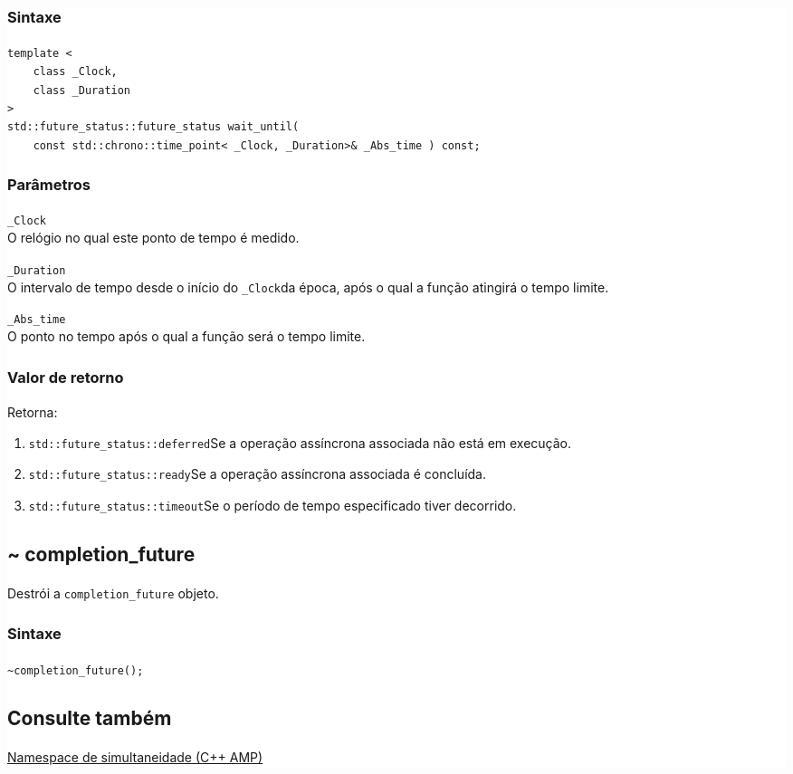 ### <a name="syntax"></a>Sintaxe  
  
```  
template <  
    class _Clock,  
    class _Duration  
>  
std::future_status::future_status wait_until(  
    const std::chrono::time_point< _Clock, _Duration>& _Abs_time ) const;  
```  
  
### <a name="parameters"></a>Parâmetros  
 `_Clock`  
 O relógio no qual este ponto de tempo é medido.  
  
 `_Duration`  
 O intervalo de tempo desde o início do `_Clock`da época, após o qual a função atingirá o tempo limite.  
  
 `_Abs_time`  
 O ponto no tempo após o qual a função será o tempo limite.  
  
### <a name="return-value"></a>Valor de retorno  
 Retorna:  
  
1.  `std::future_status::deferred`Se a operação assíncrona associada não está em execução.  
  
2.  `std::future_status::ready`Se a operação assíncrona associada é concluída.  
  
3.  `std::future_status::timeout`Se o período de tempo especificado tiver decorrido.  
  
## <a name="dtor"></a>~ completion_future 

Destrói a `completion_future` objeto.  
  
### <a name="syntax"></a>Sintaxe  
  
```  
~completion_future();  
```  
  
## <a name="see-also"></a>Consulte também  
 [Namespace de simultaneidade (C++ AMP)](concurrency-namespace-cpp-amp.md)
